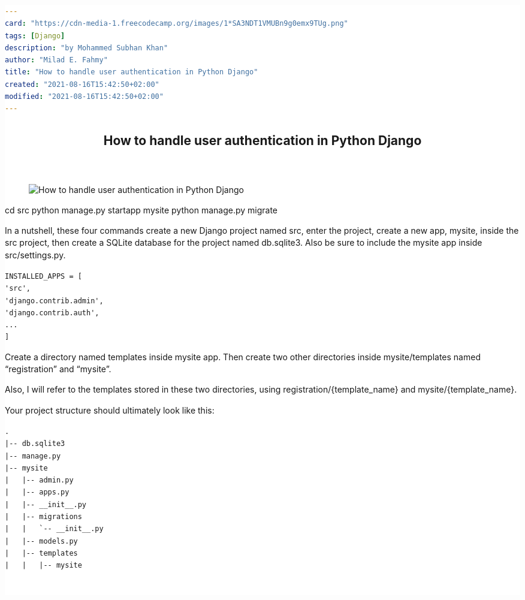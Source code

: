 ```yaml
---
card: "https://cdn-media-1.freecodecamp.org/images/1*SA3NDT1VMUBn9g0emx9TUg.png"
tags: [Django]
description: "by Mohammed Subhan Khan"
author: "Milad E. Fahmy"
title: "How to handle user authentication in Python Django"
created: "2021-08-16T15:42:50+02:00"
modified: "2021-08-16T15:42:50+02:00"
---
```

<div class="site-wrapper">
<main id="site-main" class="site-main outer">
<div class="inner">
<article class="post-full post tag-django tag-python tag-web-development tag-learning-to-code tag-software-development ">
<header class="post-full-header">
<h1 class="post-full-title">How to handle user authentication in Python Django</h1>
</header>
<figure class="post-full-image">
<picture>
<source media="(max-width: 700px)" sizes="1px" srcset="data:image/gif;base64,R0lGODlhAQABAIAAAAAAAP///yH5BAEAAAAALAAAAAABAAEAAAIBRAA7 1w">
<source media="(min-width: 701px)" sizes="(max-width: 800px) 400px,
(max-width: 1170px) 700px,
1400px" srcset="https://cdn-media-1.freecodecamp.org/images/1*SA3NDT1VMUBn9g0emx9TUg.png 300w,
https://cdn-media-1.freecodecamp.org/images/1*SA3NDT1VMUBn9g0emx9TUg.png 600w,
https://cdn-media-1.freecodecamp.org/images/1*SA3NDT1VMUBn9g0emx9TUg.png 1000w,
https://cdn-media-1.freecodecamp.org/images/1*SA3NDT1VMUBn9g0emx9TUg.png 2000w">
<img onerror="this.style.display='none'" src="https://cdn-media-1.freecodecamp.org/images/1*SA3NDT1VMUBn9g0emx9TUg.png" alt="How to handle user authentication in Python Django">
</picture>
</figure>
<section class="post-full-content">
<div class="post-content medium-migrated-article">
cd src
python manage.py startapp mysite
python manage.py migrate</code></pre><p>In a nutshell, these four commands create a new Django project named src, enter the project, create a new app, mysite, inside the src project, then create a SQLite database for the project named db.sqlite3. Also be sure to include the mysite app inside src/settings.py.</p><pre><code class="language-py">INSTALLED_APPS = [
'src',
'django.contrib.admin',
'django.contrib.auth',
...
]</code></pre><p>Create a directory named templates inside mysite app. Then create two other directories inside mysite/templates named “registration” and “mysite”.</p><p>Also, I will refer to the templates stored in these two directories, using registration/{template_name} and mysite/{template_name}.</p><p>Your project structure should ultimately look like this:</p><pre><code>.
|-- db.sqlite3
|-- manage.py
|-- mysite
|   |-- admin.py
|   |-- apps.py
|   |-- __init__.py
|   |-- migrations
|   |   `-- __init__.py
|   |-- models.py
|   |-- templates
|   |   |-- mysite